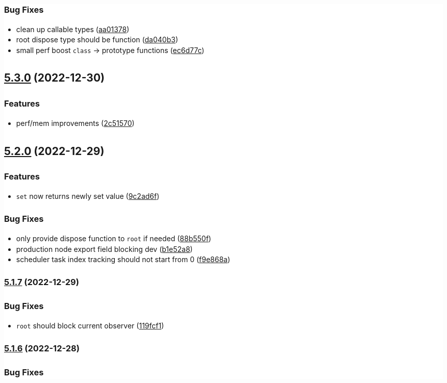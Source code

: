 
### Bug Fixes

* clean up callable types ([aa01378](https://github.com/maverick-js/signals/commit/aa01378112d034865a7d7c009ff5d321274ca9a9))
* root dispose type should be function ([da040b3](https://github.com/maverick-js/signals/commit/da040b3237b621bc4b2f26f2b5a3f8643d025681))
* small perf boost `class` -> prototype functions ([ec6d77c](https://github.com/maverick-js/signals/commit/ec6d77cfbc02b1fe1a518a5f4a956f2e19bcfaf5))

## [5.3.0](https://github.com/maverick-js/signals/compare/v5.2.0...v5.3.0) (2022-12-30)


### Features

* perf/mem improvements ([2c51570](https://github.com/maverick-js/signals/commit/2c515706f18c766b6216919ece6e90a7309e15b6))

## [5.2.0](https://github.com/maverick-js/signals/compare/v5.1.7...v5.2.0) (2022-12-29)


### Features

* `set` now returns newly set value ([9c2ad6f](https://github.com/maverick-js/signals/commit/9c2ad6f5785ae4b37b00a4ee29124372796f0058))


### Bug Fixes

* only provide dispose function to `root` if needed ([88b550f](https://github.com/maverick-js/signals/commit/88b550f391873edecb992255758932327db7ec17))
* production node export field blocking dev ([b1e52a8](https://github.com/maverick-js/signals/commit/b1e52a80100e18b67655d8df7cc75ced4de872df))
* scheduler task index tracking should not start from 0 ([f9e868a](https://github.com/maverick-js/signals/commit/f9e868a6939ee5eba172313266b42e91fb3398ee))

### [5.1.7](https://github.com/maverick-js/signals/compare/v5.1.6...v5.1.7) (2022-12-29)


### Bug Fixes

* `root` should block current observer ([119fcf1](https://github.com/maverick-js/signals/commit/119fcf1bf923569402688952af30fb183b4f3fd4))

### [5.1.6](https://github.com/maverick-js/signals/compare/v5.1.5...v5.1.6) (2022-12-28)


### Bug Fixes
